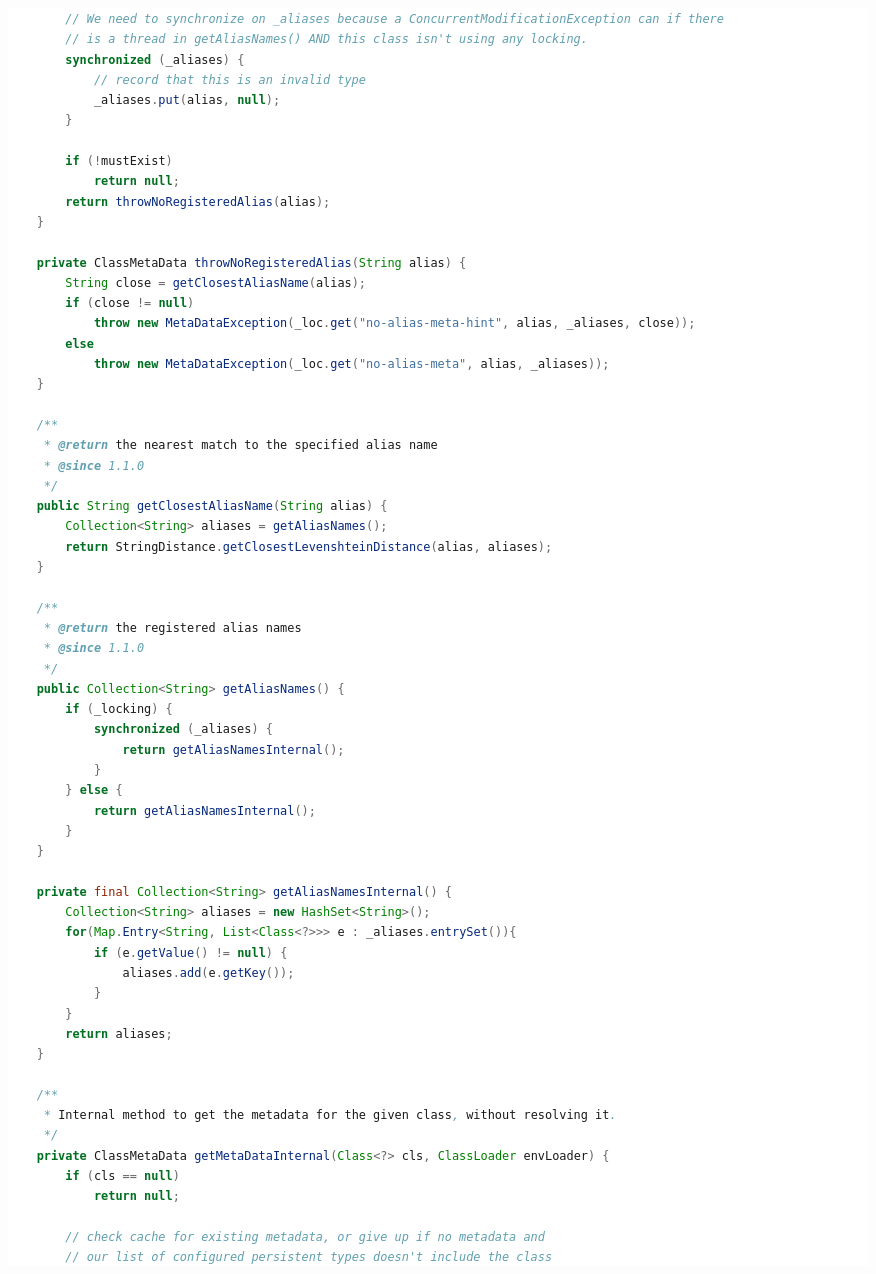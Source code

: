 ```java
        // We need to synchronize on _aliases because a ConcurrentModificationException can if there
        // is a thread in getAliasNames() AND this class isn't using any locking.
        synchronized (_aliases) {
            // record that this is an invalid type
            _aliases.put(alias, null);
        }

        if (!mustExist)
            return null;
        return throwNoRegisteredAlias(alias);
    }

    private ClassMetaData throwNoRegisteredAlias(String alias) {
        String close = getClosestAliasName(alias);
        if (close != null)
            throw new MetaDataException(_loc.get("no-alias-meta-hint", alias, _aliases, close));
        else
            throw new MetaDataException(_loc.get("no-alias-meta", alias, _aliases));
    }

    /**
     * @return the nearest match to the specified alias name
     * @since 1.1.0
     */
    public String getClosestAliasName(String alias) {
        Collection<String> aliases = getAliasNames();
        return StringDistance.getClosestLevenshteinDistance(alias, aliases);
    }

    /**
     * @return the registered alias names
     * @since 1.1.0
     */
    public Collection<String> getAliasNames() {
        if (_locking) {
            synchronized (_aliases) {
                return getAliasNamesInternal();
            }
        } else {
            return getAliasNamesInternal();
        }
    }

    private final Collection<String> getAliasNamesInternal() {
        Collection<String> aliases = new HashSet<String>();
        for(Map.Entry<String, List<Class<?>>> e : _aliases.entrySet()){
            if (e.getValue() != null) {
                aliases.add(e.getKey());
            }            
        }
        return aliases;
    }

    /**
     * Internal method to get the metadata for the given class, without resolving it.
     */
    private ClassMetaData getMetaDataInternal(Class<?> cls, ClassLoader envLoader) {
        if (cls == null)
            return null;

        // check cache for existing metadata, or give up if no metadata and
        // our list of configured persistent types doesn't include the class
```
